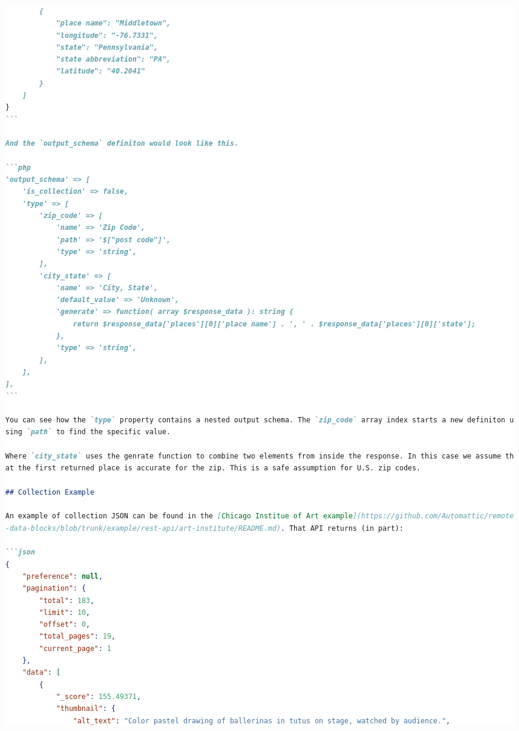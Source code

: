 ````markdown
		{
			"place name": "Middletown",
			"longitude": "-76.7331",
			"state": "Pennsylvania",
			"state abbreviation": "PA",
			"latitude": "40.2041"
		}
	]
}
```

And the `output_schema` definiton would look like this.

```php
'output_schema' => [
	'is_collection' => false,
	'type' => [
		'zip_code' => [
			'name' => 'Zip Code',
			'path' => '$["post code"]',
			'type' => 'string',
		],
		'city_state' => [
			'name' => 'City, State',
			'default_value' => 'Unknown',
			'generate' => function( array $response_data ): string {
				return $response_data['places'][0]['place name'] . ', ' . $response_data['places'][0]['state'];
			},
			'type' => 'string',
		],
	],
],
```

You can see how the `type` property contains a nested output schema. The `zip_code` array index starts a new definiton using `path` to find the specific value.

Where `city_state` uses the genrate function to combine two elements from inside the response. In this case we assume that the first returned place is accurate for the zip. This is a safe assumption for U.S. zip codes.

## Collection Example

An example of collection JSON can be found in the [Chicago Institue of Art example](https://github.com/Automattic/remote-data-blocks/blob/trunk/example/rest-api/art-institute/README.md). That API returns (in part):

```json
{
	"preference": null,
	"pagination": {
		"total": 183,
		"limit": 10,
		"offset": 0,
		"total_pages": 19,
		"current_page": 1
	},
	"data": [
		{
			"_score": 155.49371,
			"thumbnail": {
				"alt_text": "Color pastel drawing of ballerinas in tutus on stage, watched by audience.",
````